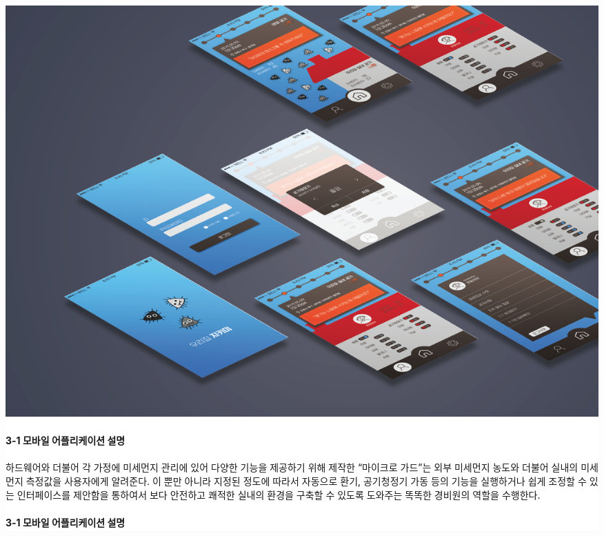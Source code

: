 ![](img/h.png)

#### 3-1 모바일 어플리케이션 설명
하드웨어와 더불어 각 가정에 미세먼지 관리에 있어 다양한 기능을 제공하기 위해 제작한 “마이크로 가드”는 외부 미세먼지 농도와 더불어 실내의 미세먼지 측정값을 사용자에게 알려준다. 이 뿐만 아니라 지정된 정도에 따라서 자동으로 환기, 공기청정기 가동 등의 기능을 실행하거나 쉽게 조정할 수 있는 인터페이스를 제안함을 통하여서 보다 안전하고 쾌적한 실내의 환경을 구축할 수 있도록 도와주는 똑똑한 경비원의 역할을 수행한다.

#### 3-1 모바일 어플리케이션 설명
